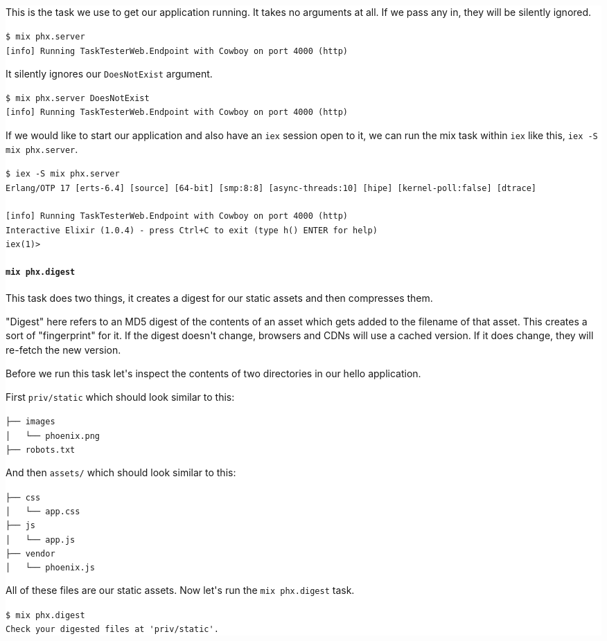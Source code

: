 This is the task we use to get our application running. It takes no arguments at all. If we pass any in, they will be silently ignored.

```console
$ mix phx.server
[info] Running TaskTesterWeb.Endpoint with Cowboy on port 4000 (http)
```
It silently ignores our `DoesNotExist` argument.

```console
$ mix phx.server DoesNotExist
[info] Running TaskTesterWeb.Endpoint with Cowboy on port 4000 (http)
```
If we would like to start our application and also have an `iex` session open to it, we can run the mix task within `iex` like this, `iex -S mix phx.server`.

```console
$ iex -S mix phx.server
Erlang/OTP 17 [erts-6.4] [source] [64-bit] [smp:8:8] [async-threads:10] [hipe] [kernel-poll:false] [dtrace]

[info] Running TaskTesterWeb.Endpoint with Cowboy on port 4000 (http)
Interactive Elixir (1.0.4) - press Ctrl+C to exit (type h() ENTER for help)
iex(1)>
```

#### `mix phx.digest`

This task does two things, it creates a digest for our static assets and then compresses them.

"Digest" here refers to an MD5 digest of the contents of an asset which gets added to the filename of that asset. This creates a sort of "fingerprint" for it. If the digest doesn't change, browsers and CDNs will use a cached version. If it does change, they will re-fetch the new version.

Before we run this task let's inspect the contents of two directories in our hello application.

First `priv/static` which should look similar to this:

```console
├── images
│   └── phoenix.png
├── robots.txt
```

And then `assets/` which should look similar to this:

```console
├── css
│   └── app.css
├── js
│   └── app.js
├── vendor
│   └── phoenix.js
```

All of these files are our static assets. Now let's run the `mix phx.digest` task.

```console
$ mix phx.digest
Check your digested files at 'priv/static'.
```
